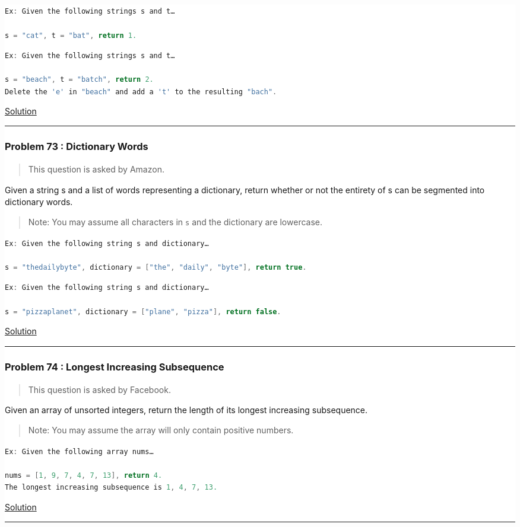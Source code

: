 ```java
Ex: Given the following strings s and t…

s = "cat", t = "bat", return 1.
```

```java
Ex: Given the following strings s and t…

s = "beach", t = "batch", return 2.
Delete the 'e' in "beach" and add a 't' to the resulting "bach".
```

[Solution](/Solutions/EditDistance.java)

---

### Problem 73 : Dictionary Words

> This question is asked by Amazon.

Given a string s and a list of words representing a dictionary, return whether or not the entirety of s can be segmented into dictionary words.

> Note: You may assume all characters in ```s``` and the dictionary are lowercase.

```java
Ex: Given the following string s and dictionary…

s = "thedailybyte", dictionary = ["the", "daily", "byte"], return true.
```

```java
Ex: Given the following string s and dictionary…

s = "pizzaplanet", dictionary = ["plane", "pizza"], return false.
```

[Solution](/Solutions/DictionaryWords.java)

---

### Problem 74 : Longest Increasing Subsequence

> This question is asked by Facebook.

Given an array of unsorted integers, return the length of its longest increasing subsequence.

> Note: You may assume the array will only contain positive numbers.

```java
Ex: Given the following array nums…

nums = [1, 9, 7, 4, 7, 13], return 4.
The longest increasing subsequence is 1, 4, 7, 13.
```

[Solution](/Solutions/LongestIncreasingSubsequence.java)

---